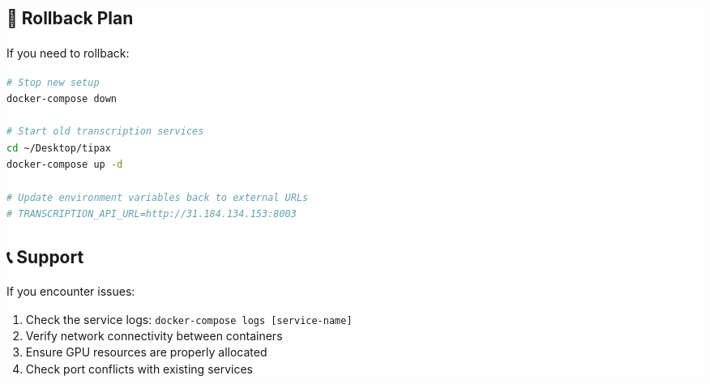 ## 🔄 Rollback Plan

If you need to rollback:

```bash
# Stop new setup
docker-compose down

# Start old transcription services
cd ~/Desktop/tipax
docker-compose up -d

# Update environment variables back to external URLs
# TRANSCRIPTION_API_URL=http://31.184.134.153:8003
```

## 📞 Support

If you encounter issues:
1. Check the service logs: `docker-compose logs [service-name]`
2. Verify network connectivity between containers
3. Ensure GPU resources are properly allocated
4. Check port conflicts with existing services